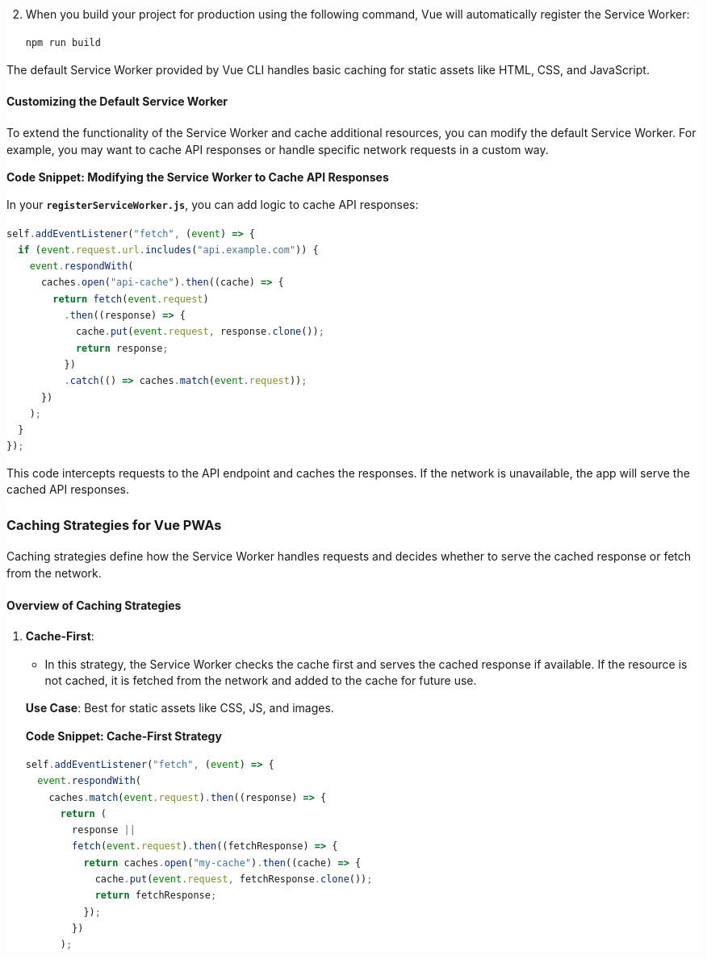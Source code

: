 2. When you build your project for production using the following command, Vue will automatically register the Service Worker:

   ```bash
   npm run build
   ```

The default Service Worker provided by Vue CLI handles basic caching for static assets like HTML, CSS, and JavaScript.

#### Customizing the Default Service Worker

To extend the functionality of the Service Worker and cache additional resources, you can modify the default Service Worker. For example, you may want to cache API responses or handle specific network requests in a custom way.

**Code Snippet: Modifying the Service Worker to Cache API Responses**

In your **`registerServiceWorker.js`**, you can add logic to cache API responses:

```javascript
self.addEventListener("fetch", (event) => {
  if (event.request.url.includes("api.example.com")) {
    event.respondWith(
      caches.open("api-cache").then((cache) => {
        return fetch(event.request)
          .then((response) => {
            cache.put(event.request, response.clone());
            return response;
          })
          .catch(() => caches.match(event.request));
      })
    );
  }
});
```

This code intercepts requests to the API endpoint and caches the responses. If the network is unavailable, the app will serve the cached API responses.

### Caching Strategies for Vue PWAs

Caching strategies define how the Service Worker handles requests and decides whether to serve the cached response or fetch from the network.

#### Overview of Caching Strategies

1. **Cache-First**:

   - In this strategy, the Service Worker checks the cache first and serves the cached response if available. If the resource is not cached, it is fetched from the network and added to the cache for future use.

   **Use Case**: Best for static assets like CSS, JS, and images.

   **Code Snippet: Cache-First Strategy**

   ```javascript
   self.addEventListener("fetch", (event) => {
     event.respondWith(
       caches.match(event.request).then((response) => {
         return (
           response ||
           fetch(event.request).then((fetchResponse) => {
             return caches.open("my-cache").then((cache) => {
               cache.put(event.request, fetchResponse.clone());
               return fetchResponse;
             });
           })
         );
   ```